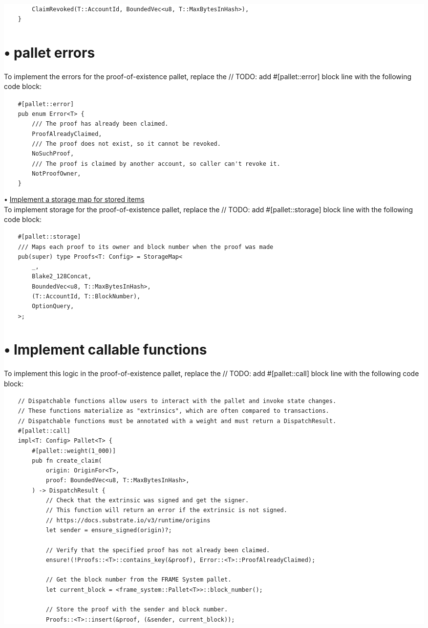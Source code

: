 ```
		ClaimRevoked(T::AccountId, BoundedVec<u8, T::MaxBytesInHash>),
	}
```

# <span id='index8'>• pallet errors</span>  
To implement the errors for the proof-of-existence pallet, replace the // TODO: add #[pallet::error] block line with the following code block:
```
	#[pallet::error]
	pub enum Error<T> {
		/// The proof has already been claimed.
		ProofAlreadyClaimed,
		/// The proof does not exist, so it cannot be revoked.
		NoSuchProof,
		/// The proof is claimed by another account, so caller can't revoke it.
		NotProofOwner,
	}
```

• [Implement a storage map for stored items](#index9)  
To implement storage for the proof-of-existence pallet, replace the // TODO: add #[pallet::storage] block line with the following code block:
```
	#[pallet::storage]
	/// Maps each proof to its owner and block number when the proof was made
	pub(super) type Proofs<T: Config> = StorageMap<
		_,
		Blake2_128Concat,
		BoundedVec<u8, T::MaxBytesInHash>,
		(T::AccountId, T::BlockNumber),
		OptionQuery,
	>;
```

# <span id='index10'>• Implement callable functions</span>  
To implement this logic in the proof-of-existence pallet, replace the // TODO: add #[pallet::call] block line with the following code block:
```
	// Dispatchable functions allow users to interact with the pallet and invoke state changes.
	// These functions materialize as "extrinsics", which are often compared to transactions.
	// Dispatchable functions must be annotated with a weight and must return a DispatchResult.
	#[pallet::call]
	impl<T: Config> Pallet<T> {
		#[pallet::weight(1_000)]
		pub fn create_claim(
			origin: OriginFor<T>,
			proof: BoundedVec<u8, T::MaxBytesInHash>,
		) -> DispatchResult {
			// Check that the extrinsic was signed and get the signer.
			// This function will return an error if the extrinsic is not signed.
			// https://docs.substrate.io/v3/runtime/origins
			let sender = ensure_signed(origin)?;

			// Verify that the specified proof has not already been claimed.
			ensure!(!Proofs::<T>::contains_key(&proof), Error::<T>::ProofAlreadyClaimed);

			// Get the block number from the FRAME System pallet.
			let current_block = <frame_system::Pallet<T>>::block_number();

			// Store the proof with the sender and block number.
			Proofs::<T>::insert(&proof, (&sender, current_block));

```